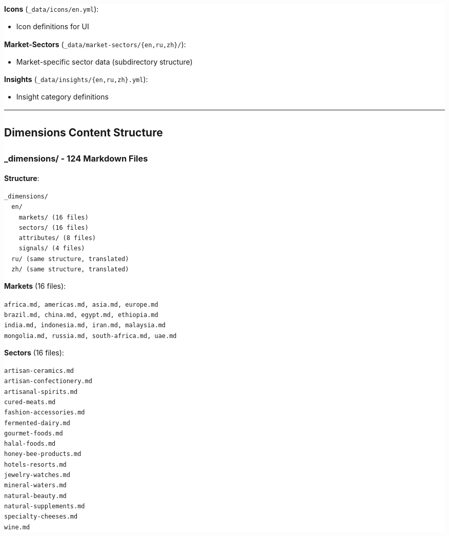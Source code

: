 **Icons** (`_data/icons/en.yml`):
- Icon definitions for UI

**Market-Sectors** (`_data/market-sectors/{en,ru,zh}/`):
- Market-specific sector data (subdirectory structure)

**Insights** (`_data/insights/{en,ru,zh}.yml`):
- Insight category definitions

---

## Dimensions Content Structure

### _dimensions/ - 124 Markdown Files

**Structure**:
```
_dimensions/
  en/
    markets/ (16 files)
    sectors/ (16 files)
    attributes/ (8 files)
    signals/ (4 files)
  ru/ (same structure, translated)
  zh/ (same structure, translated)
```

**Markets** (16 files):
```
africa.md, americas.md, asia.md, europe.md
brazil.md, china.md, egypt.md, ethiopia.md
india.md, indonesia.md, iran.md, malaysia.md
mongolia.md, russia.md, south-africa.md, uae.md
```

**Sectors** (16 files):
```
artisan-ceramics.md
artisan-confectionery.md
artisanal-spirits.md
cured-meats.md
fashion-accessories.md
fermented-dairy.md
gourmet-foods.md
halal-foods.md
honey-bee-products.md
hotels-resorts.md
jewelry-watches.md
mineral-waters.md
natural-beauty.md
natural-supplements.md
specialty-cheeses.md
wine.md
```

